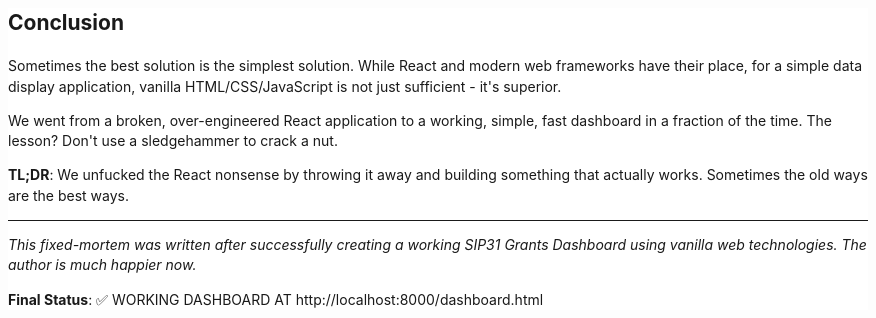 ## Conclusion

Sometimes the best solution is the simplest solution. While React and modern web frameworks have their place, for a simple data display application, vanilla HTML/CSS/JavaScript is not just sufficient - it's superior.

We went from a broken, over-engineered React application to a working, simple, fast dashboard in a fraction of the time. The lesson? Don't use a sledgehammer to crack a nut.

**TL;DR**: We unfucked the React nonsense by throwing it away and building something that actually works. Sometimes the old ways are the best ways.

---

*This fixed-mortem was written after successfully creating a working SIP31 Grants Dashboard using vanilla web technologies. The author is much happier now.*

**Final Status**: ✅ WORKING DASHBOARD AT http://localhost:8000/dashboard.html
